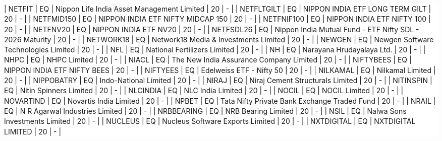 | NETFIT | EQ | Nippon Life India Asset Management Limited | 20 | - |
| NETFLTGILT | EQ | NIPPON INDIA ETF LONG TERM GILT | 20 | - |
| NETFMID150 | EQ | NIPPON INDIA ETF NIFTY MIDCAP 150 | 20 | - |
| NETFNIF100 | EQ | NIPPON INDIA ETF NIFTY 100 | 20 | - |
| NETFNV20 | EQ | NIPPON INDIA ETF NV20 | 20 | - |
| NETFSDL26 | EQ | Nippon India Mutual Fund - ETF Nifty SDL - 2026 Maturity | 20 | - |
| NETWORK18 | EQ | Network18 Media & Investments Limited | 20 | - |
| NEWGEN | EQ | Newgen Software Technologies Limited | 20 | - |
| NFL | EQ | National Fertilizers Limited | 20 | - |
| NH | EQ | Narayana Hrudayalaya Ltd. | 20 | - |
| NHPC | EQ | NHPC Limited | 20 | - |
| NIACL | EQ | The New India Assurance Company Limited | 20 | - |
| NIFTYBEES | EQ | NIPPON INDIA ETF NIFTY BEES | 20 | - |
| NIFTYEES | EQ | Edelweiss ETF - Nifty 50 | 20 | - |
| NILKAMAL | EQ | Nilkamal Limited | 20 | - |
| NIPPOBATRY | EQ | Indo-National Limited | 20 | - |
| NIRAJ | EQ | Niraj Cement Structurals Limited | 20 | - |
| NITINSPIN | EQ | Nitin Spinners Limited | 20 | - |
| NLCINDIA | EQ | NLC India Limited | 20 | - |
| NOCIL | EQ | NOCIL Limited | 20 | - |
| NOVARTIND | EQ | Novartis India Limited | 20 | - |
| NPBET | EQ | Tata Nifty Private Bank Exchange Traded Fund | 20 | - |
| NRAIL | EQ | N R Agarwal Industries Limited | 20 | - |
| NRBBEARING | EQ | NRB Bearing Limited | 20 | - |
| NSIL | EQ | Nalwa Sons Investments Limited | 20 | - |
| NUCLEUS | EQ | Nucleus Software Exports Limited | 20 | - |
| NXTDIGITAL | EQ | NXTDIGITAL LIMITED | 20 | - |
